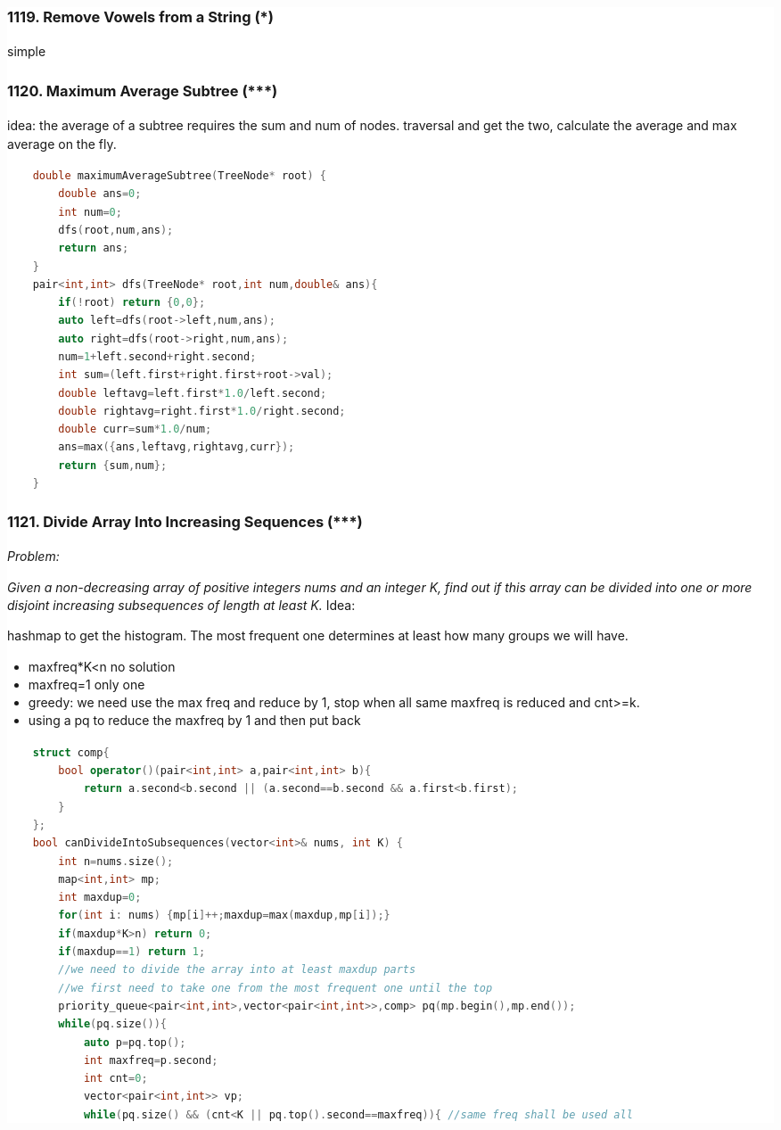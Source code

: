 ### 1119. Remove Vowels from a String (*)
simple

### 1120. Maximum Average Subtree (***)
idea: the average of a subtree requires the sum and num of nodes. traversal and get the two, calculate the average and max average on the fly.
```cpp
    double maximumAverageSubtree(TreeNode* root) {
        double ans=0;
        int num=0;
        dfs(root,num,ans);
        return ans;
    }
    pair<int,int> dfs(TreeNode* root,int num,double& ans){
        if(!root) return {0,0};
        auto left=dfs(root->left,num,ans);
        auto right=dfs(root->right,num,ans);
        num=1+left.second+right.second;
        int sum=(left.first+right.first+root->val);
        double leftavg=left.first*1.0/left.second;
        double rightavg=right.first*1.0/right.second;
        double curr=sum*1.0/num;
        ans=max({ans,leftavg,rightavg,curr});
        return {sum,num};
    }
```	

### 1121. Divide Array Into Increasing Sequences (***)
<em>Problem: 

Given a non-decreasing array of positive integers nums and an integer K, find out if this array can be divided into one or more disjoint increasing subsequences of length at least K.
</em>
Idea:

hashmap to get the histogram. The most frequent one determines at least how many groups we will have.
- maxfreq*K<n no solution
- maxfreq=1 only one
- greedy: we need use the max freq and reduce by 1, stop when all same maxfreq is reduced and cnt>=k.
- using a pq to reduce the maxfreq by 1 and then put back
```cpp
    struct comp{
        bool operator()(pair<int,int> a,pair<int,int> b){
            return a.second<b.second || (a.second==b.second && a.first<b.first);
        }
    };
    bool canDivideIntoSubsequences(vector<int>& nums, int K) {
        int n=nums.size();
        map<int,int> mp;
        int maxdup=0;
        for(int i: nums) {mp[i]++;maxdup=max(maxdup,mp[i]);}
        if(maxdup*K>n) return 0;
        if(maxdup==1) return 1;
        //we need to divide the array into at least maxdup parts
        //we first need to take one from the most frequent one until the top
        priority_queue<pair<int,int>,vector<pair<int,int>>,comp> pq(mp.begin(),mp.end());
        while(pq.size()){
            auto p=pq.top();
            int maxfreq=p.second;
            int cnt=0;
            vector<pair<int,int>> vp;
            while(pq.size() && (cnt<K || pq.top().second==maxfreq)){ //same freq shall be used all
```